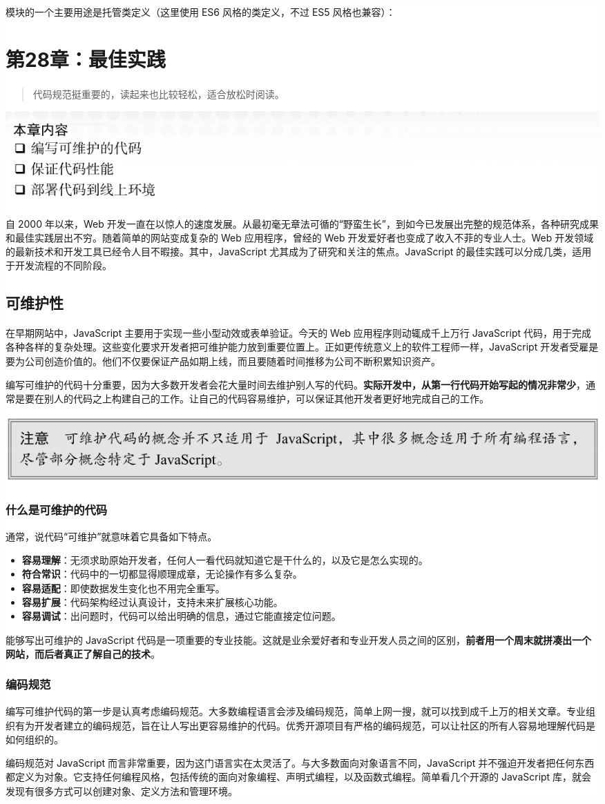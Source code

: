 模块的一个主要用途是托管类定义（这里使用 ES6 风格的类定义，不过 ES5 风格也兼容）：

# 第28章：最佳实践

> 代码规范挺重要的，读起来也比较轻松，适合放松时阅读。

![](读书笔记：JavaScript高级程序设计04（第4版）/08.png)

自 2000 年以来，Web 开发一直在以惊人的速度发展。从最初毫无章法可循的“野蛮生长”，到如今已发展出完整的规范体系，各种研究成果和最佳实践层出不穷。随着简单的网站变成复杂的 Web 应用程序，曾经的 Web 开发爱好者也变成了收入不菲的专业人士。Web 开发领域的最新技术和开发工具已经令人目不暇接。其中，JavaScript 尤其成为了研究和关注的焦点。JavaScript 的最佳实践可以分成几类，适用于开发流程的不同阶段。

## 可维护性

在早期网站中，JavaScript 主要用于实现一些小型动效或表单验证。今天的 Web 应用程序则动辄成千上万行 JavaScript 代码，用于完成各种各样的复杂处理。这些变化要求开发者把可维护能力放到重要位置上。正如更传统意义上的软件工程师一样，JavaScript 开发者受雇是要为公司创造价值的。他们不仅要保证产品如期上线，而且要随着时间推移为公司不断积累知识资产。

编写可维护的代码十分重要，因为大多数开发者会花大量时间去维护别人写的代码。**实际开发中，从第一行代码开始写起的情况非常少**，通常是要在别人的代码之上构建自己的工作。让自己的代码容易维护，可以保证其他开发者更好地完成自己的工作。

![](读书笔记：JavaScript高级程序设计04（第4版）/09.png)

### 什么是可维护的代码

通常，说代码“可维护”就意味着它具备如下特点。

*  **容易理解**：无须求助原始开发者，任何人一看代码就知道它是干什么的，以及它是怎么实现的。
* **符合常识**：代码中的一切都显得顺理成章，无论操作有多么复杂。
* **容易适配**：即使数据发生变化也不用完全重写。
* **容易扩展**：代码架构经过认真设计，支持未来扩展核心功能。
* **容易调试**：出问题时，代码可以给出明确的信息，通过它能直接定位问题。

能够写出可维护的 JavaScript 代码是一项重要的专业技能。这就是业余爱好者和专业开发人员之间的区别，**前者用一个周末就拼凑出一个网站，而后者真正了解自己的技术**。

### 编码规范

编写可维护代码的第一步是认真考虑编码规范。大多数编程语言会涉及编码规范，简单上网一搜，就可以找到成千上万的相关文章。专业组织有为开发者建立的编码规范，旨在让人写出更容易维护的代码。优秀开源项目有严格的编码规范，可以让社区的所有人容易地理解代码是如何组织的。

编码规范对 JavaScript 而言非常重要，因为这门语言实在太灵活了。与大多数面向对象语言不同，JavaScript 并不强迫开发者把任何东西都定义为对象。它支持任何编程风格，包括传统的面向对象编程、声明式编程，以及函数式编程。简单看几个开源的 JavaScript 库，就会发现有很多方式可以创建对象、定义方法和管理环境。
